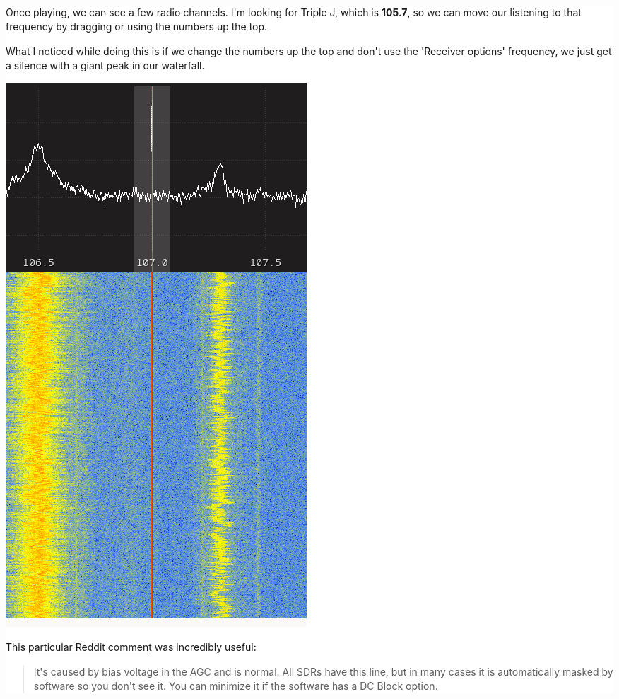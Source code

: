 Once playing, we can see a few radio channels. I'm looking for Triple J, which is **105.7**, so we can move our listening to that frequency by dragging or using the numbers up the top.

What I noticed while doing this is if we change the numbers up the top and don't use the 'Receiver options' frequency, we just get a silence with a giant peak in our waterfall.

![DC peak AGC bias voltage magic](images/learning-radio-sstv/dcpeak.png)

This [particular Reddit comment](https://www.reddit.com/r/RTLSDR/comments/q8eghe/comment/hgox22f/) was incredibly useful:
> It's caused by bias voltage in the AGC and is normal. All SDRs have this line, but in many cases it is automatically masked by software so you don't see it. You can minimize it if the software has a DC Block option.
